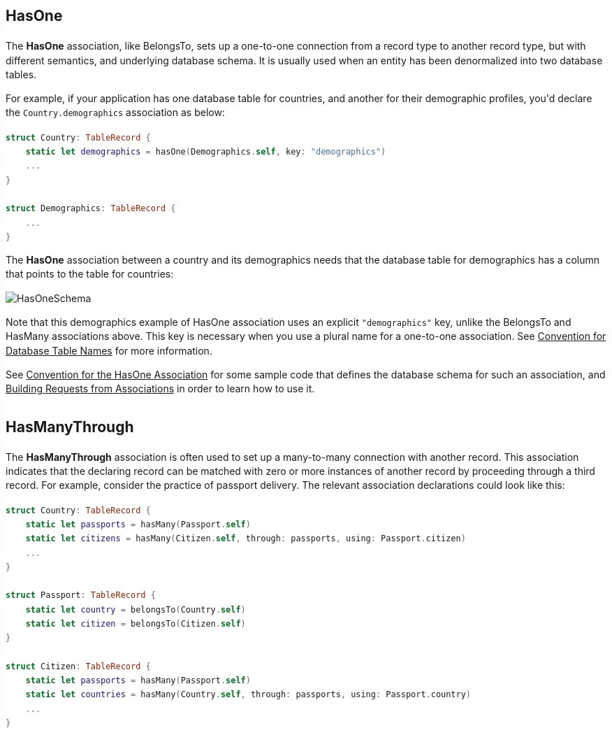 
## HasOne

The **HasOne** association, like BelongsTo, sets up a one-to-one connection from a record type to another record type, but with different semantics, and underlying database schema. It is usually used when an entity has been denormalized into two database tables.

For example, if your application has one database table for countries, and another for their demographic profiles, you'd declare the `Country.demographics` association as below:

```swift
struct Country: TableRecord {
    static let demographics = hasOne(Demographics.self, key: "demographics")
    ...
}

struct Demographics: TableRecord {
    ...
}
```

The **HasOne** association between a country and its demographics needs that the database table for demographics has a column that points to the table for countries:

![HasOneSchema](https://cdn.rawgit.com/groue/GRDB.swift/master/Documentation/Images/Associations2/HasOneSchema.svg)

Note that this demographics example of HasOne association uses an explicit `"demographics"` key, unlike the BelongsTo and HasMany associations above. This key is necessary when you use a plural name for a one-to-one association. See [Convention for Database Table Names] for more information.

See [Convention for the HasOne Association] for some sample code that defines the database schema for such an association, and [Building Requests from Associations] in order to learn how to use it.


## HasManyThrough

The **HasManyThrough** association is often used to set up a many-to-many connection with another record. This association indicates that the declaring record can be matched with zero or more instances of another record by proceeding through a third record. For example, consider the practice of passport delivery. The relevant association declarations could look like this:

```swift
struct Country: TableRecord {
    static let passports = hasMany(Passport.self)
    static let citizens = hasMany(Citizen.self, through: passports, using: Passport.citizen)
    ...
}

struct Passport: TableRecord {
    static let country = belongsTo(Country.self)
    static let citizen = belongsTo(Citizen.self)
}
 
struct Citizen: TableRecord {
    static let passports = hasMany(Passport.self)
    static let countries = hasMany(Country.self, through: passports, using: Passport.country)
    ...
}
```


[Associations Benefits]: #associations-benefits
[Required Protocols]: #required-protocols
[BelongsTo]: #belongsto
[HasMany]: #hasmany
[HasOne]: #hasone
[HasManyThrough]: #hasmanythrough
[HasOneThrough]: #hasonethrough
[Choosing Between BelongsTo and HasOne]: #choosing-between-belongsto-and-hasone
[Self Joins]: #self-joins
[Ordered Associations]: #ordered-associations
[Further Refinements to Associations]: #further-refinements-to-associations
[The Types of Associations]: #the-types-of-associations
[FetchableRecord]: ../README.md#fetchablerecord-protocols
[migration]: https://swiftpackageindex.com/groue/grdb.swift/documentation/grdb/migrations
[Record]: ../README.md#records
[Foreign Key Actions]: https://sqlite.org/foreignkeys.html#fk_actions
[Associations and the Database Schema]: #associations-and-the-database-schema
[Convention for Database Table Names]: #convention-for-database-table-names
[Convention for the BelongsTo Association]: #convention-for-the-belongsto-association
[Convention for the HasOne Association]: #convention-for-the-hasone-association
[Convention for the HasMany Association]: #convention-for-the-hasmany-association
[Foreign Keys]: #foreign-keys
[Building Requests from Associations]: #building-requests-from-associations
[Fetching Values from Associations]: #fetching-values-from-associations
[Combining Associations]: #combining-associations
[Requesting Associated Records]: #requesting-associated-records
[requests for associated records]: #requesting-associated-records
[Joining And Prefetching Associated Records]: #joining-and-prefetching-associated-records
[joining methods]: #joining-and-prefetching-associated-records
[Filtering Associations]: #filtering-associations
[Sorting Associations]: #sorting-associations
[Columns Selected by an Association]: #columns-selected-by-an-association
[Table Aliases]: #table-aliases
[Refining Association Requests]: #refining-association-requests
[The Structure of a Joined Request]: #the-structure-of-a-joined-request
[Decoding a Joined Request with a Decodable Record]: #decoding-a-joined-request-with-a-decodable-record
[Decoding a Hierarchical Decodable Record]: #decoding-a-hierarchical-decodable-record
[Decoding a Joined Request with FetchableRecord]: #decoding-a-joined-request-with-fetchablerecord
[Debugging Request Decoding]: #debugging-request-decoding
[Custom Requests]: ../README.md#custom-requests
[Association Aggregates]: #association-aggregates
[Available Association Aggregates]: #available-association-aggregates
[Annotating a Request with Aggregates]: #annotating-a-request-with-aggregates
[Filtering a Request with Aggregates]: #filtering-a-request-with-aggregates
[Aggregate Operations]: #aggregate-operations
[Isolation of Multiple Aggregates]: #isolation-of-multiple-aggregates
[DerivableRequest Protocol]: #derivablerequest-protocol
[Known Issues]: #known-issues
[Row Adapters]: https://swiftpackageindex.com/groue/grdb.swift/documentation/grdb/rowadapter
[query interface requests]: ../README.md#requests
[TableRecord]: ../README.md#tablerecord-protocol
[Good Practices for Designing Record Types]: GoodPracticesForDesigningRecordTypes.md
[regular aggregating methods]: ../README.md#fetching-aggregated-values
[Record class]: ../README.md#record-class
[EncodableRecord]: ../README.md#persistablerecord-protocol
[PersistableRecord]: ../README.md#persistablerecord-protocol
[Codable Records]: ../README.md#codable-records
[persistence methods]: ../README.md#persistence-methods
[database observation tools]: https://swiftpackageindex.com/groue/grdb.swift/documentation/grdb/databaseobservation
[FAQ]: ../README.md#faq-associations
[common table expressions]: CommonTableExpressions.md
[Common Table Expressions]: CommonTableExpressions.md
[Associations to Common Table Expressions]: CommonTableExpressions.md#associations-to-common-table-expressions
[`including(required:)`]: #includingrequired
[`including(optional:)`]: #includingoptional
[`including(all:)`]: #includingall
[`annotated(withRequired:)`]: #annotatedwithrequired
[`annotated(withOptional:)`]: #annotatedwithoptional
[`joining(required:)`]: #joiningrequired
[`joining(optional:)`]: #joiningoptional
[Choosing a Joining Method Given the Shape of the Decoded Type]: #choosing-a-joining-method-given-the-shape-of-the-decoded-type